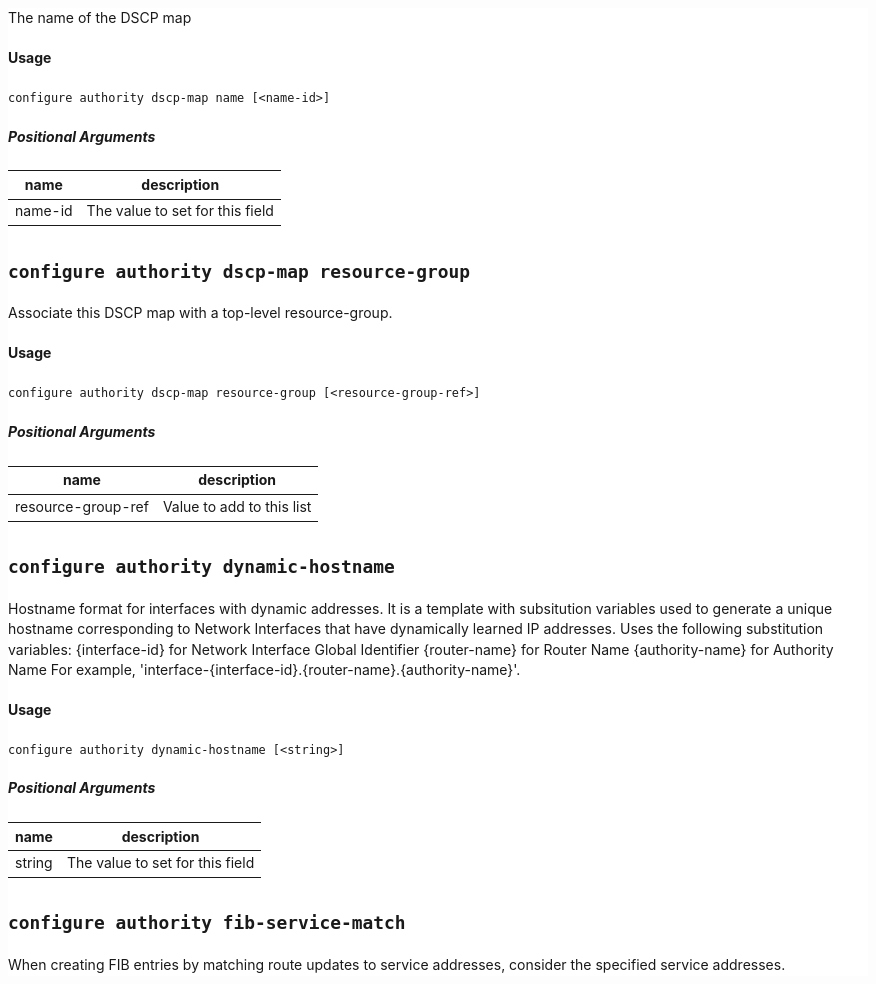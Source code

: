 The name of the DSCP map

#### Usage

```
configure authority dscp-map name [<name-id>]
```

##### Positional Arguments

| name | description |
| ---- | ----------- |
| name-id | The value to set for this field |

## `configure authority dscp-map resource-group`

Associate this DSCP map with a top-level resource-group.

#### Usage

```
configure authority dscp-map resource-group [<resource-group-ref>]
```

##### Positional Arguments

| name | description |
| ---- | ----------- |
| resource-group-ref | Value to add to this list |

## `configure authority dynamic-hostname`

Hostname format for interfaces with dynamic addresses. It is a template with subsitution variables used to generate a unique hostname corresponding to Network Interfaces that have dynamically learned IP addresses. Uses the following substitution variables: {interface-id} for Network Interface Global Identifier {router-name} for Router Name {authority-name} for Authority Name For example, &#x27;interface-{interface-id}.{router-name}.{authority-name}&#x27;.

#### Usage

```
configure authority dynamic-hostname [<string>]
```

##### Positional Arguments

| name | description |
| ---- | ----------- |
| string | The value to set for this field |

## `configure authority fib-service-match`

When creating FIB entries by matching route updates to service addresses, consider the specified service addresses.
